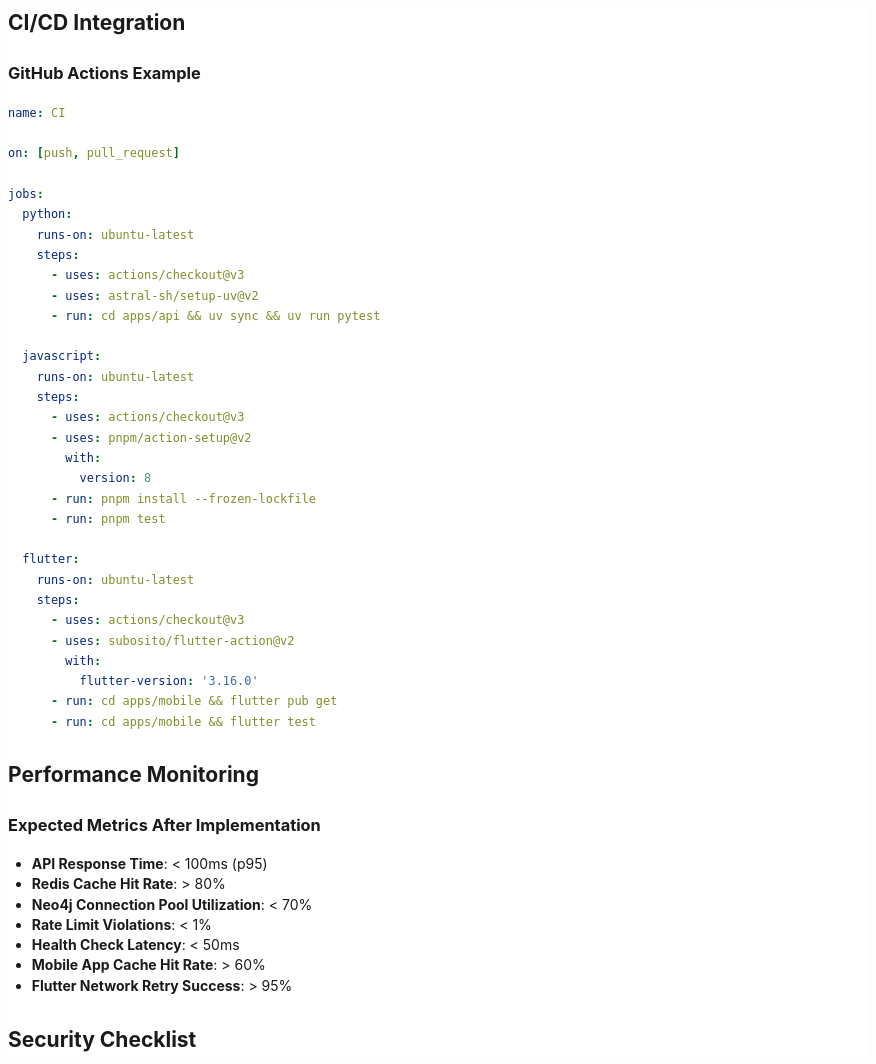 ## CI/CD Integration

### GitHub Actions Example
```yaml
name: CI

on: [push, pull_request]

jobs:
  python:
    runs-on: ubuntu-latest
    steps:
      - uses: actions/checkout@v3
      - uses: astral-sh/setup-uv@v2
      - run: cd apps/api && uv sync && uv run pytest

  javascript:
    runs-on: ubuntu-latest
    steps:
      - uses: actions/checkout@v3
      - uses: pnpm/action-setup@v2
        with:
          version: 8
      - run: pnpm install --frozen-lockfile
      - run: pnpm test

  flutter:
    runs-on: ubuntu-latest
    steps:
      - uses: actions/checkout@v3
      - uses: subosito/flutter-action@v2
        with:
          flutter-version: '3.16.0'
      - run: cd apps/mobile && flutter pub get
      - run: cd apps/mobile && flutter test
```

## Performance Monitoring

### Expected Metrics After Implementation
- **API Response Time**: < 100ms (p95)
- **Redis Cache Hit Rate**: > 80%
- **Neo4j Connection Pool Utilization**: < 70%
- **Rate Limit Violations**: < 1%
- **Health Check Latency**: < 50ms
- **Mobile App Cache Hit Rate**: > 60%
- **Flutter Network Retry Success**: > 95%

## Security Checklist
